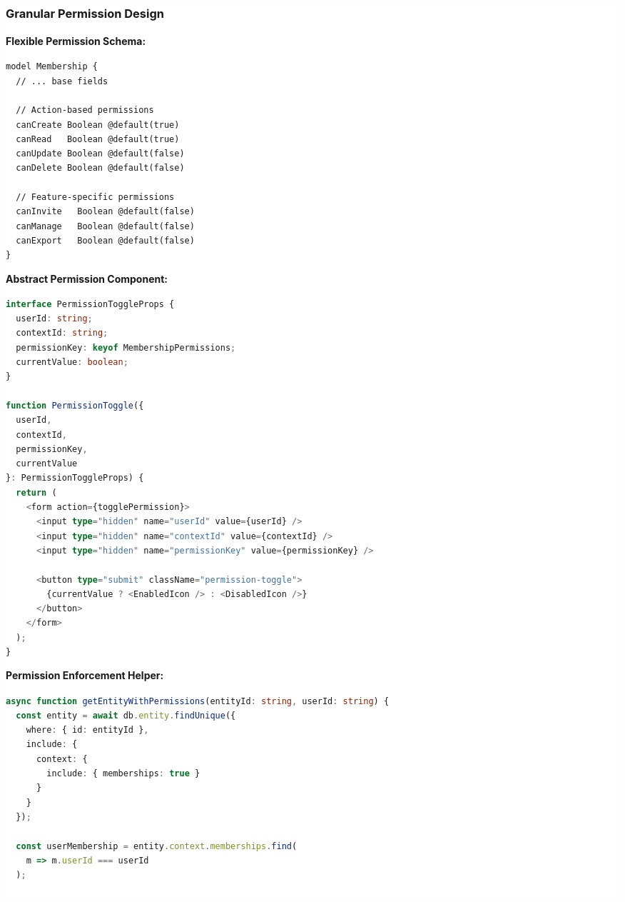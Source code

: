 ### Granular Permission Design

**Flexible Permission Schema:**
```prisma
model Membership {
  // ... base fields
  
  // Action-based permissions
  canCreate Boolean @default(true)
  canRead   Boolean @default(true) 
  canUpdate Boolean @default(false)
  canDelete Boolean @default(false)
  
  // Feature-specific permissions
  canInvite   Boolean @default(false)
  canManage   Boolean @default(false)
  canExport   Boolean @default(false)
}
```

**Abstract Permission Component:**
```typescript
interface PermissionToggleProps {
  userId: string;
  contextId: string;
  permissionKey: keyof MembershipPermissions;
  currentValue: boolean;
}

function PermissionToggle({ 
  userId, 
  contextId, 
  permissionKey, 
  currentValue 
}: PermissionToggleProps) {
  return (
    <form action={togglePermission}>
      <input type="hidden" name="userId" value={userId} />
      <input type="hidden" name="contextId" value={contextId} />
      <input type="hidden" name="permissionKey" value={permissionKey} />
      
      <button type="submit" className="permission-toggle">
        {currentValue ? <EnabledIcon /> : <DisabledIcon />}
      </button>
    </form>
  );
}
```

**Permission Enforcement Helper:**
```typescript
async function getEntityWithPermissions(entityId: string, userId: string) {
  const entity = await db.entity.findUnique({
    where: { id: entityId },
    include: { 
      context: { 
        include: { memberships: true } 
      } 
    }
  });
  
  const userMembership = entity.context.memberships.find(
    m => m.userId === userId
  );
  
```
